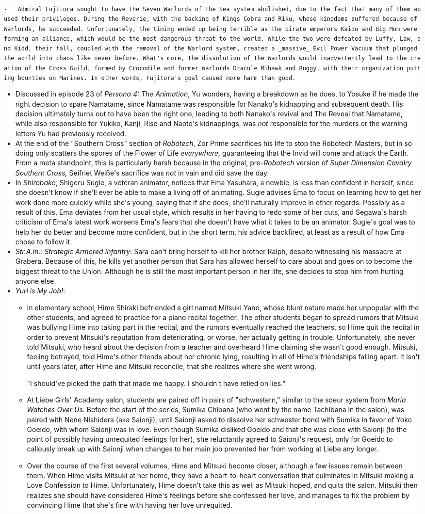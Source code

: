     -   Admiral Fujitora sought to have the Seven Warlords of the Sea system abolished, due to the fact that many of them abused their privileges. During the Reverie, with the backing of Kings Cobra and Riku, whose kingdoms suffered because of Warlords, he succeeded. Unfortunately, the timing ended up being terrible as the pirate emperors Kaido and Big Mom were forming an alliance, which would be the most dangerous threat to the world. While the two were defeated by Luffy, Law, and Kidd, their fall, coupled with the removal of the Warlord system, created a _massive_ Evil Power Vacuum that plunged the world into chaos like never before. What's more, the dissolution of the Warlords would inadvertently lead to the creation of the Cross Guild, formed by Crocodile and former Warlords Dracule Mihawk and Buggy, with their organization putting bounties on Marines. In other words, Fujitora's goal caused more harm than good.
-   Discussed in episode 23 of _Persona 4: The Animation_, Yu wonders, having a breakdown as he does, to Yosuke if he made the right decision to spare Namatame, since Namatame was responsible for Nanako's kidnapping and subsequent death. His decision ultimately turns out to have been the right one, leading to both Nanako's revival and The Reveal that Namatame, while also responsible for Yukiko, Kanji, Rise and Naoto's kidnappings, was _not_ responsible for the murders or the warning letters Yu had previously received.
-   At the end of the "Southern Cross" section of _Robotech_, Zor Prime sacrifices his life to stop the Robotech Masters, but in so doing only scatters the spores of the Flower of Life _everywhere,_ guaranteeing that the Invid will come and attack the Earth. From a meta standpoint, this is particularly harsh because in the original, pre-_Robotech_ version of _Super Dimension Cavalry Southern Cross,_ Seifriet Weiße's sacrifice was _not_ in vain and did save the day.
-   In _Shirobako_, Shigeru Sugie, a veteran animator, notices that Ema Yasuhara, a newbie, is less than confident in herself, since she doesn't know if she'll ever be able to make a living off of animating. Sugie advises Ema to focus on learning how to get her work done more quickly while she's young, saying that if she does, she'll naturally improve in other regards. Possibly as a result of this, Ema deviates from her usual style, which results in her having to redo some of her cuts, and Segawa's harsh criticism of Ema's latest work worsens Ema's fears that she doesn't have what it takes to be an animator. Sugie's goal was to help her do better and become more confident, but in the short term, his advice backfired, at least as a result of how Ema chose to follow it.
-   _Str.A.In.: Strategic Armored Infantry_: Sara can't bring herself to kill her brother Ralph, despite witnessing his massacre at Grabera. Because of this, he kills yet another person that Sara has allowed herself to care about and goes on to become the biggest threat to the Union. Although he is still the most important person in her life, she decides to stop him from hurting anyone else.
-   _Yuri is My Job!_:
    -   In elementary school, Hime Shiraki befriended a girl named Mitsuki Yano, whose blunt nature made her unpopular with the other students, and agreed to practice for a piano recital together. The other students began to spread rumors that Mitsuki was bullying Hime into taking part in the recital, and the rumors eventually reached the teachers, so Hime quit the recital in order to prevent Mitsuki's reputation from deteriorating, or worse, her actually getting in trouble. Unfortunately, she never told Mitsuki, who heard about the decision from a teacher and overheard Hime claiming she wasn't good enough. Mitsuki, feeling betrayed, told Hime's other friends about her chronic lying, resulting in all of Hime's friendships falling apart. It isn't until years later, after Hime and Mitsuki reconcile, that she realizes where she went wrong.
        
        "I should've picked the path that made me happy. I shouldn't have relied on lies."
        
    -   At Liebe Girls' Academy salon, students are paired off in pairs of "schwestern," similar to the soeur system from _Maria Watches Over Us_. Before the start of the series, Sumika Chibana (who went by the name Tachibana in the salon), was paired with Nene Nishidera (aka Saionji), until Saionji asked to dissolve her schwester bond with Sumika in favor of Yoko Goeido, with whom Saionji was in love. Even though Sumika disliked Goeido and that she was close with Saionji (to the point of possibly having unrequited feelings for her), she reluctantly agreed to Saionji's request, only for Goeido to callously break up with Saionji when changes to her main job prevented her from working at Liebe any longer.
    -   Over the course of the first several volumes, Hime and Mitsuki become closer, although a few issues remain between them. When Hime visits Mitsuki at her home, they have a heart-to-heart conversation that culminates in Mitsuki making a Love Confession to Hime. Unfortunately, Hime doesn't take this as well as Mitsuki hoped, and quits the salon. Mitsuki then realizes she should have considered Hime's feelings before she confessed her love, and manages to fix the problem by convincing Hime that she's fine with having her love unrequited.
